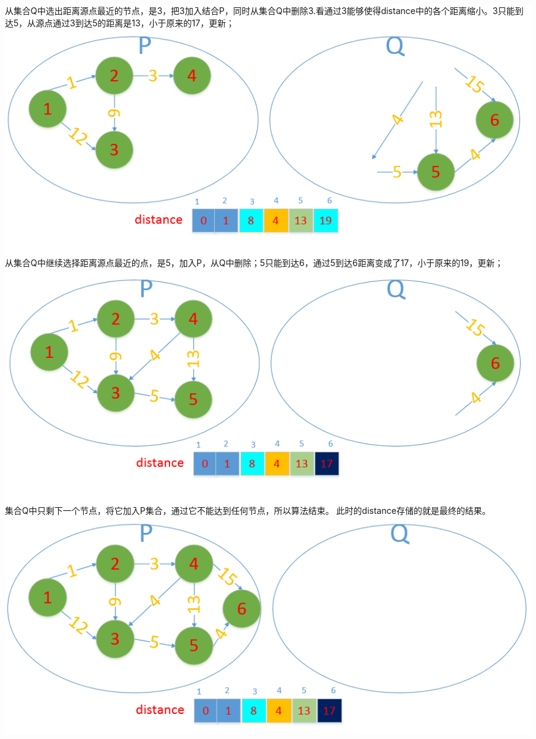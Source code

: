 从集合Q中选出距离源点最近的节点，是3，把3加入结合P，同时从集合Q中删除3.看通过3能够使得distance中的各个距离缩小。3只能到达5，从源点通过3到达5的距离是13，小于原来的17，更新；
![](img\2017-05-07_210348.png)

从集合Q中继续选择距离源点最近的点，是5，加入P，从Q中删除；5只能到达6，通过5到达6距离变成了17，小于原来的19，更新；
![](img\2017-05-07_210717.png)

集合Q中只剩下一个节点，将它加入P集合，通过它不能达到任何节点，所以算法结束。
此时的distance存储的就是最终的结果。
![](img\2017-05-07_210822.png)
